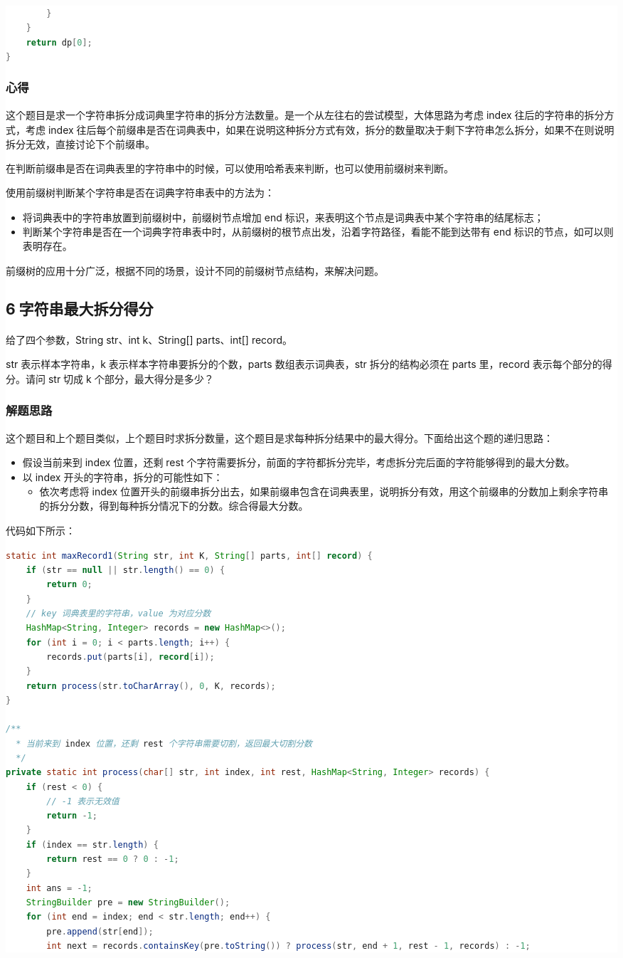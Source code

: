 ```java
        }
    }
    return dp[0];
}
```

### 心得

这个题目是求一个字符串拆分成词典里字符串的拆分方法数量。是一个从左往右的尝试模型，大体思路为考虑 index 往后的字符串的拆分方式，考虑 index 往后每个前缀串是否在词典表中，如果在说明这种拆分方式有效，拆分的数量取决于剩下字符串怎么拆分，如果不在则说明拆分无效，直接讨论下个前缀串。

在判断前缀串是否在词典表里的字符串中的时候，可以使用哈希表来判断，也可以使用前缀树来判断。

使用前缀树判断某个字符串是否在词典字符串表中的方法为：

- 将词典表中的字符串放置到前缀树中，前缀树节点增加 end 标识，来表明这个节点是词典表中某个字符串的结尾标志；
- 判断某个字符串是否在一个词典字符串表中时，从前缀树的根节点出发，沿着字符路径，看能不能到达带有 end 标识的节点，如可以则表明存在。

前缀树的应用十分广泛，根据不同的场景，设计不同的前缀树节点结构，来解决问题。

## 6 字符串最大拆分得分

给了四个参数，String str、int k、String[] parts、int[] record。

str 表示样本字符串，k 表示样本字符串要拆分的个数，parts 数组表示词典表，str 拆分的结构必须在 parts 里，record 表示每个部分的得分。请问 str 切成 k 个部分，最大得分是多少？

### 解题思路

这个题目和上个题目类似，上个题目时求拆分数量，这个题目是求每种拆分结果中的最大得分。下面给出这个题的递归思路：

- 假设当前来到 index 位置，还剩 rest 个字符需要拆分，前面的字符都拆分完毕，考虑拆分完后面的字符能够得到的最大分数。
- 以 index 开头的字符串，拆分的可能性如下：
  - 依次考虑将 index 位置开头的前缀串拆分出去，如果前缀串包含在词典表里，说明拆分有效，用这个前缀串的分数加上剩余字符串的拆分分数，得到每种拆分情况下的分数。综合得最大分数。

代码如下所示：

```java
static int maxRecord1(String str, int K, String[] parts, int[] record) {
    if (str == null || str.length() == 0) {
        return 0;
    }
    // key 词典表里的字符串，value 为对应分数
    HashMap<String, Integer> records = new HashMap<>();
    for (int i = 0; i < parts.length; i++) {
        records.put(parts[i], record[i]);
    }
    return process(str.toCharArray(), 0, K, records);
}

/**
  * 当前来到 index 位置，还剩 rest 个字符串需要切割，返回最大切割分数
  */
private static int process(char[] str, int index, int rest, HashMap<String, Integer> records) {
    if (rest < 0) {
        // -1 表示无效值
        return -1;
    }
    if (index == str.length) {
        return rest == 0 ? 0 : -1;
    }
    int ans = -1;
    StringBuilder pre = new StringBuilder();
    for (int end = index; end < str.length; end++) {
        pre.append(str[end]);
        int next = records.containsKey(pre.toString()) ? process(str, end + 1, rest - 1, records) : -1;
```